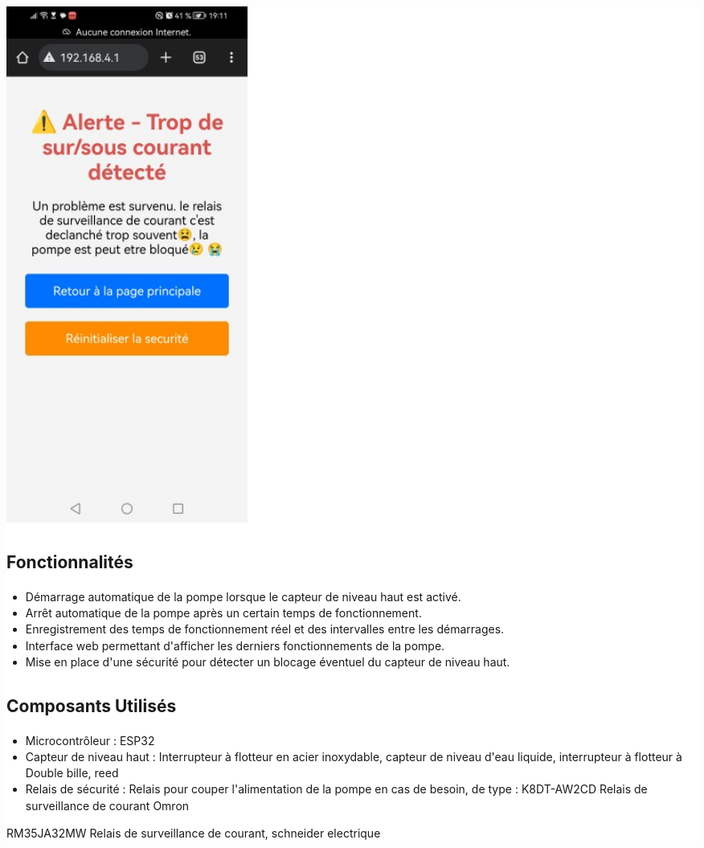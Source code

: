 <img src="https://github.com/ygueparm/lift_pump2/blob/main/img11.jpg" alt="screen shoot" width="300">

## Fonctionnalités

- Démarrage automatique de la pompe lorsque le capteur de niveau haut est activé.
- Arrêt automatique de la pompe après un certain temps de fonctionnement.
- Enregistrement des temps de fonctionnement réel et des intervalles entre les démarrages.
- Interface web permettant d'afficher les derniers fonctionnements de la pompe.
- Mise en place d'une sécurité pour détecter un blocage éventuel du capteur de niveau haut.

## Composants Utilisés

- Microcontrôleur : ESP32
- Capteur de niveau haut : Interrupteur à flotteur en acier inoxydable, capteur de niveau d'eau liquide, interrupteur à flotteur à Double bille, reed
- Relais de sécurité : Relais pour couper l'alimentation de la pompe en cas de besoin, de type :
    K8DT-AW2CD Relais de surveillance de courant
Omron

RM35JA32MW Relais de surveillance de courant, 
schneider electrique
